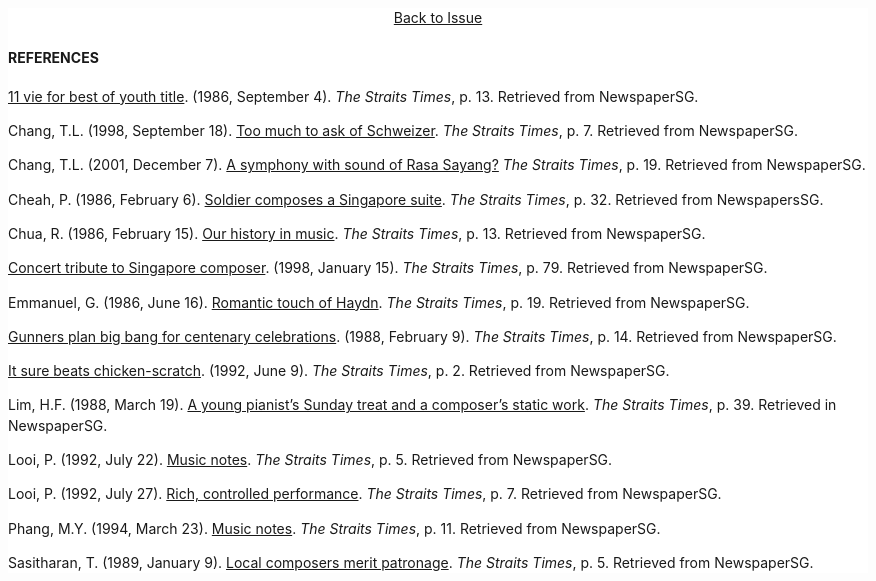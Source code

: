 <a href="https://biblioasia.nlb.gov.sg/vol-9/issue-4/jan-mar-2014/"><center>Back to Issue</center></a>

#### **REFERENCES**

[11 vie for best of youth title](http://eresources.nlb.gov.sg/newspapers/Digitised/Article/straitstimes19860904-1.2.37.19). (1986, September 4).  <i>The Straits Times</i>, p. 13. Retrieved from NewspaperSG.

Chang, T.L. (1998, September 18). [Too much to ask of Schweizer](http://eresources.nlb.gov.sg/newspapers/Digitised/Article/straitstimes19980918-1.2.101.5.3).  <i>The Straits Times</i>, p. 7. Retrieved from NewspaperSG.

Chang, T.L. (2001, December 7). [A symphony with sound of Rasa Sayang?](http://eresources.nlb.gov.sg/newspapers/Digitised/Article/straitstimes20011207-1.2.117.8.4.1)  <i>The Straits Times</i>, p. 19. Retrieved from NewspaperSG.

Cheah, P. (1986, February 6). [Soldier composes a Singapore suite](http://eresources.nlb.gov.sg/newspapers/Digitised/Article/straitstimes19860206-1.2.277).  <i>The Straits Times</i>, p. 32. Retrieved from NewspapersSG.

Chua, R. (1986, February 15). [Our history in music](http://eresources.nlb.gov.sg/newspapers/Digitised/Article/straitstimes19860215-1.2.67.24.1).  <i>The Straits Times</i>, p. 13. Retrieved from NewspaperSG.

[Concert tribute to Singapore composer](http://eresources.nlb.gov.sg/newspapers/Digitised/Article/straitstimes19980115-1.2.127.6). (1998, January 15).  <i>The Straits Times</i>, p. 79. Retrieved from NewspaperSG.

Emmanuel, G. (1986, June 16). [Romantic touch of Haydn](http://eresources.nlb.gov.sg/newspapers/Digitised/Article/straitstimes19860616-1.2.55.6.1).  <i>The Straits Times</i>, p. 19. Retrieved from NewspaperSG.

[Gunners plan big bang for centenary celebrations](http://eresources.nlb.gov.sg/newspapers/Digitised/Article/straitstimes19880209-1.2.28.15). (1988, February 9).  <i>The Straits Times</i>, p. 14. Retrieved from NewspaperSG.

[It sure beats chicken-scratch](http://eresources.nlb.gov.sg/newspapers/Digitised/Article/straitstimes19920609-1.2.61.4.1). (1992, June 9).  <i>The Straits Times</i>, p. 2. Retrieved from NewspaperSG.

Lim, H.F. (1988, March 19). [A young pianist’s Sunday treat and a composer’s static work](http://eresources.nlb.gov.sg/newspapers/Digitised/Article/straitstimes19880319-1.2.77.45.6).  <i>The Straits Times</i>, p. 39. Retrieved in NewspaperSG.

Looi, P. (1992, July 22).  [Music notes](http://eresources.nlb.gov.sg/newspapers/Digitised/Article/straitstimes19920722-1.2.61.5.3).  <i>The Straits Times</i>, p. 5. Retrieved from NewspaperSG.

Looi, P. (1992, July 27). [Rich, controlled performance](http://eresources.nlb.gov.sg/newspapers/Digitised/Article/straitstimes19920727-1.2.63.4.3).  <i>The Straits Times</i>, p. 7. Retrieved from NewspaperSG.

Phang, M.Y. (1994, March 23). [Music notes](http://eresources.nlb.gov.sg/newspapers/Digitised/Article/straitstimes19940323-1.2.59.5.4).  <i>The Straits Times</i>, p. 11. Retrieved from NewspaperSG.

Sasitharan, T. (1989, January 9). [Local composers merit patronage](http://eresources.nlb.gov.sg/newspapers/Digitised/Article/straitstimes19890109-1.2.61.9.1).  <i>The Straits Times</i>, p. 5. Retrieved from NewspaperSG.
